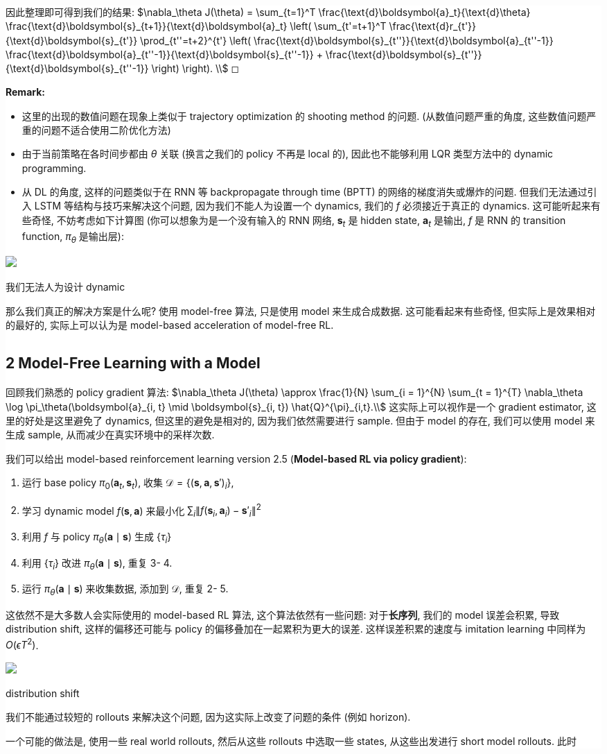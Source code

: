因此整理即可得到我们的结果: $\nabla_\theta J(\theta) = \sum_{t=1}^T \frac{\text{d}\boldsymbol{a}_t}{\text{d}\theta} \frac{\text{d}\boldsymbol{s}_{t+1}}{\text{d}\boldsymbol{a}_t} \left( \sum_{t'=t+1}^T \frac{\text{d}r_{t'}}{\text{d}\boldsymbol{s}_{t'}} \prod_{t''=t+2}^{t'} \left( \frac{\text{d}\boldsymbol{s}_{t''}}{\text{d}\boldsymbol{a}_{t''-1}} \frac{\text{d}\boldsymbol{a}_{t''-1}}{\text{d}\boldsymbol{s}_{t''-1}} + \frac{\text{d}\boldsymbol{s}_{t''}}{\text{d}\boldsymbol{s}_{t''-1}} \right) \right).  \\$ ◻

**Remark:**

-   这里的出现的数值问题在现象上类似于 trajectory optimization 的 shooting method 的问题. (从数值问题严重的角度, 这些数值问题严重的问题不适合使用二阶优化方法)  
    
-   由于当前策略在各时间步都由 $\theta$ 关联 (换言之我们的 policy 不再是 local 的), 因此也不能够利用 LQR 类型方法中的 dynamic programming.  
    
-   从 DL 的角度, 这样的问题类似于在 RNN 等 backpropagate through time (BPTT) 的网络的梯度消失或爆炸的问题. 但我们无法通过引入 LSTM 等结构与技巧来解决这个问题, 因为我们不能人为设置一个 dynamics, 我们的 $f$ 必须接近于真正的 dynamics. 这可能听起来有些奇怪, 不妨考虑如下计算图 (你可以想象为是一个没有输入的 RNN 网络, $\boldsymbol{s}_t$ 是 hidden state, $\boldsymbol{a}_t$ 是输出, $f$ 是 RNN 的 transition function, $\pi_\theta$ 是输出层):  
    

![](https://pic2.zhimg.com/v2-5d4bb62f98d6a2c1aacc9bf8dc44b331_1440w.jpg)

我们无法人为设计 dynamic

那么我们真正的解决方案是什么呢? 使用 model-free 算法, 只是使用 model 来生成合成数据. 这可能看起来有些奇怪, 但实际上是效果相对的最好的, 实际上可以认为是 model-based acceleration of model-free RL.

## 2 Model-Free Learning with a Model

回顾我们熟悉的 policy gradient 算法: $\nabla_\theta J(\theta) \approx \frac{1}{N} \sum_{i = 1}^{N} \sum_{t = 1}^{T} \nabla_\theta \log \pi_\theta(\boldsymbol{a}_{i, t} \mid \boldsymbol{s}_{i, t}) \hat{Q}^{\pi}_{i,t}.\\$ 这实际上可以视作是一个 gradient estimator, 这里的好处是这里避免了 dynamics, 但这里的避免是相对的, 因为我们依然需要进行 sample. 但由于 model 的存在, 我们可以使用 model 来生成 sample, 从而减少在真实环境中的采样次数.

我们可以给出 model-based reinforcement learning version 2.5 (**Model-based RL via policy gradient**):

1.  运行 base policy $\pi_0(\boldsymbol{a}_t, \boldsymbol{s}_t)$, 收集 $\mathcal{D} = \{(\boldsymbol{s}, \boldsymbol{a}, \boldsymbol{s}')_i\}$,  
    
2.  学习 dynamic model $f(\boldsymbol{s}, \boldsymbol{a})$ 来最小化 $\sum_{i} \|f(\boldsymbol{s}_i, \boldsymbol{a}_i) - \boldsymbol{s}'_i\|^2$  
    
3.  利用 $f$ 与 policy $\pi_\theta(\boldsymbol{a} \mid \boldsymbol{s})$ 生成 $\{\tau_i\}$  
    
4.  利用 $\{\tau_i\}$ 改进 $\pi_{\theta}(\boldsymbol{a} \mid \boldsymbol{s})$, 重复 3- 4.  
    
5.  运行 $\pi_{\theta}(\boldsymbol{a} \mid \boldsymbol{s})$ 来收集数据, 添加到 $\mathcal{D}$, 重复 2- 5.  
    

这依然不是大多数人会实际使用的 model-based RL 算法, 这个算法依然有一些问题: 对于**长序列**, 我们的 model 误差会积累, 导致 distribution shift, 这样的偏移还可能与 policy 的偏移叠加在一起累积为更大的误差. 这样误差积累的速度与 imitation learning 中同样为 $O(\epsilon T^2)$.

![](https://picx.zhimg.com/v2-f483bd5d8588d1927d267a28f3d490df_1440w.jpg)

distribution shift

我们不能通过较短的 rollouts 来解决这个问题, 因为这实际上改变了问题的条件 (例如 horizon).

一个可能的做法是, 使用一些 real world rollouts, 然后从这些 rollouts 中选取一些 states, 从这些出发进行 short model rollouts. 此时
